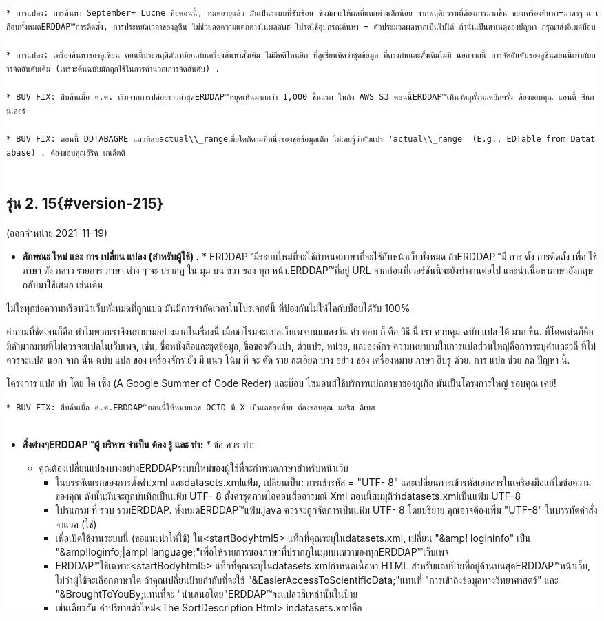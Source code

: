    * การแปลง: การค้นหา September= Lucne คือตอนนี้, หมดอายุแล้ว มันเป็นระบบที่ซับซ้อน ซึ่งมักจะให้ผลที่แตกต่างเล็กน้อย จากพฤติกรรมที่ต้องการมากขึ้น ของเครื่องค้นหา=มาตรฐาน เกือบทั้งหมดERDDAP™การติดตั้ง, การประหยัดเวลาของลูซีน ไม่ช่วยลดความแตกต่างในผลลัพธ์ โปรดใช้อุปกรณ์ค้นหา = ตัวประมวลผลหากเป็นไปได้ ถ้านั่นเป็นสาเหตุของปัญหา กรุณาส่งอีเมล์บ็อบ
         
    * การแปลง: เครื่องค้นหาของลูเซียน ตอนนี้ประพฤติตัวเหมือนกับเครื่องค้นหาดั้งเดิม ไม่มีคดีไหนอีก ที่ลูเซี่ยนคิดว่าชุดข้อมูล ที่ตรงกันและดั้งเดิมไม่มี นอกจากนี้ การจัดอันดับของลูซีนตอนนี้เท่ากับการจัดอันดับเดิม (เพราะต้นฉบับมักถูกใช้ในการคํานวณการจัดอันดับ) .
         
    * BUV FIX: สืบค้นเมื่อ ค.ศ. เริ่มจากการปล่อยข่าวล่าสุดERDDAP™หยุดเห็นมากกว่า 1,000 ชิ้นแรก ในถัง AWS S3 ตอนนี้ERDDAP™เห็นวัตถุทั้งหมดอีกครั้ง ต้องขอบคุณ แอนดี้ ซีแกนเลอร์
         
    * BUV FIX: ตอนนี้ DDTABAGRE แถวที่ลบactual\\_rangeเมื่อใดก็ตามที่หนึ่งของชุดข้อมูลเด็ก ไม่เคยรู้ว่าตัวแปร 'actual\\_range  (E.g., EDTable from Datatabase) . ต้องขอบคุณอีริค เกเล็ตติ
         

## รุ่น 2. 15{#version-215} 
 (ออกจําหน่าย 2021-11-19) 

*    **ลักษณะ ใหม่ และ การ เปลี่ยน แปลง (สําหรับผู้ใช้) .** 
    *   ERDDAP™มีระบบใหม่ที่จะใช้กําหนดภาษาที่จะใช้กับหน้าเว็บทั้งหมด ถ้าERDDAP™มี การ ตั้ง การติดตั้ง เพื่อ ใช้ ภาษา ดัง กล่าว รายการ ภาษา ต่าง ๆ จะ ปรากฏ ใน มุม บน ขวา ของ ทุก หน้า.ERDDAP™ที่อยู่ URL จากก่อนที่เวอร์ชันนี้จะยังทํางานต่อไป และนําเนื้อหาภาษาอังกฤษกลับมาใช้เสมอ เช่นเดิม
        
ไม่ใช่ทุกข้อความหรือหน้าเว็บทั้งหมดที่ถูกแปล มันมีการจํากัดเวลาในโปรเจกต์นี้ ที่ป้องกันไม่ให้ไคกับบ็อบได้รับ 100%
        
คําถามที่ชัดเจนก็คือ ทําไมพวกเราจึงพยายามอย่างมากในเรื่องนี้ เมื่อชาโรมจะแปลเว็บเพจบนแมลงวัน คํา ตอบ ก็ คือ วิธี นี้ เรา ควบคุม ฉบับ แปล ได้ มาก ขึ้น. ที่โดดเด่นก็คือ มีคํามากมายที่ไม่ควรจะแปลในเว็บเพจ, เช่น, ชื่อหนังสือและชุดข้อมูล, ชื่อของตัวแปร, ตัวแปร, หน่วย, และองค์กร ความพยายามในการแปลส่วนใหญ่คือการระบุคําและวลี ที่ไม่ควรจะแปล นอก จาก นั้น ฉบับ แปล ของ เครื่องจักร ยัง มี แนว โน้ม ที่ จะ ตัด ราย ละเอียด บาง อย่าง ของ เครื่องหมาย ภาษา ฮีบรู ด้วย. การ แปล ช่วย ลด ปัญหา นี้.
        
โครงการ แปล ทํา โดย ไค เซ็ง (A Google Summer of Code Reder) และบ๊อบ ไซมอนส์ใช้บริการแปลภาษาของกูเกิล มันเป็นโครงการใหญ่ ขอบคุณ เคย์&#33;
        
    * BUV FIX: สืบค้นเมื่อ ค.ศ.ERDDAP™ตอนนี้ให้หมายเลข OCID มี X เป็นเลขสุดท้าย ต้องขอบคุณ มอริส ลิเบส
         
*    **สิ่งต่างๆERDDAP™ผู้ บริหาร จําเป็น ต้อง รู้ และ ทํา:** 
    * ข้อ ควร ทํา:
        
        * คุณต้องเปลี่ยนแปลงบางอย่างERDDAPระบบใหม่ของผู้ใช้ที่จะกําหนดภาษาสําหรับหน้าเว็บ
            * ในบรรทัดแรกของการตั้งค่า.xml และdatasets.xmlแฟ้ม, เปลี่ยนเป็น: การเข้ารหัส = "UTF- 8" และเปลี่ยนการเข้ารหัสเอกสารในเครื่องมือแก้ไขข้อความของคุณ ดังนั้นมันจะถูกบันทึกเป็นแฟ้ม UTF- 8 ตั้งค่าชุดภาพไอคอนสื่ออารมณ์ Xml ตอนนี้สมมุติว่าdatasets.xmlเป็นแฟ้ม UTF-8
            * โปรแกรม ที่ รวบ รวมERDDAP. ทั้งหมดERDDAP™แฟ้ม.java ควรจะถูกจัดการเป็นแฟ้ม UTF- 8 โดยปริยาย คุณอาจต้องเพิ่ม "UTF-8" ในบรรทัดคําสั่งจาแวค (ใช่) 
            * เพื่อเปิดใช้งานระบบนี้ (ขอแนะนําให้ใช้) ใน&lt;startBodyhtml5&gt; แท็กที่คุณระบุในdatasets.xml, เปลี่ยน "&amp&#33; logininfo" เป็น "&amp&#33;loginfo;|amp&#33; language;"เพื่อให้รายการของภาษาที่ปรากฏในมุมบนขวาของทุกERDDAP™เว็บเพจ
            *   ERDDAP™ใช้เฉพาะ&lt;startBodyhtml5&gt; แท็กที่คุณระบุในdatasets.xmlกําหนดเนื้อหา HTML สําหรับแถบป้ายที่อยู่ด้านบนสุดERDDAP™หน้าเว็บ, ไม่ว่าผู้ใช้จะเลือกภาษาใด ถ้าคุณเปลี่ยนป้ายกํากับที่จะใช้
"&EasierAccessToScientificData;"แทนที่ "การเข้าถึงข้อมูลทางวิทยาศาสตร์" และ
"&BroughtToYouBy;แทนที่จะ "นําเสนอโดย"ERDDAP™จะแปลวลีเหล่านั้นในป้าย
            * เช่นเดียวกัน ค่าปริยายตัวใหม่&lt;The SortDescription Html&gt; indatasets.xmlคือ
                